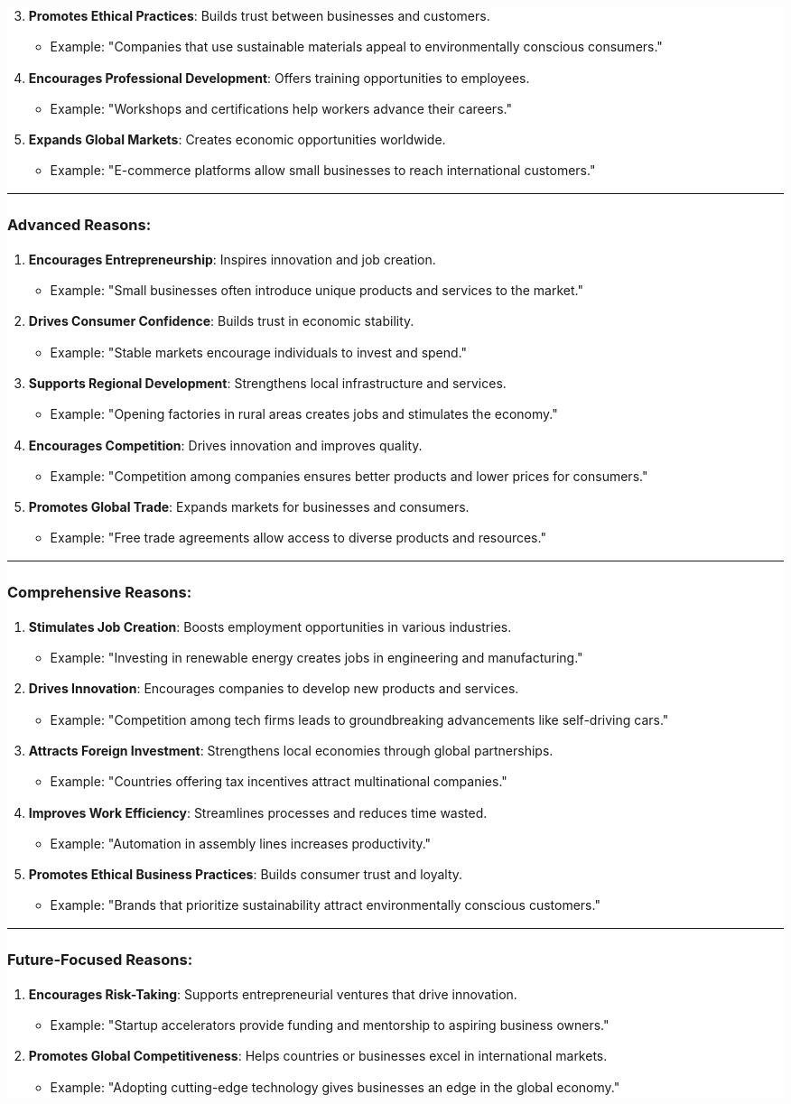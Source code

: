 3. **Promotes Ethical Practices**: Builds trust between businesses and customers.
   - Example: "Companies that use sustainable materials appeal to environmentally conscious consumers."

4. **Encourages Professional Development**: Offers training opportunities to employees.
   - Example: "Workshops and certifications help workers advance their careers."

5. **Expands Global Markets**: Creates economic opportunities worldwide.
   - Example: "E-commerce platforms allow small businesses to reach international customers."

---

### **Advanced Reasons:**

1. **Encourages Entrepreneurship**: Inspires innovation and job creation.
   - Example: "Small businesses often introduce unique products and services to the market."

2. **Drives Consumer Confidence**: Builds trust in economic stability.
   - Example: "Stable markets encourage individuals to invest and spend."

3. **Supports Regional Development**: Strengthens local infrastructure and services.
   - Example: "Opening factories in rural areas creates jobs and stimulates the economy."

4. **Encourages Competition**: Drives innovation and improves quality.
   - Example: "Competition among companies ensures better products and lower prices for consumers."

5. **Promotes Global Trade**: Expands markets for businesses and consumers.
   - Example: "Free trade agreements allow access to diverse products and resources."

---

### **Comprehensive Reasons:**

1. **Stimulates Job Creation**: Boosts employment opportunities in various industries.
   - Example: "Investing in renewable energy creates jobs in engineering and manufacturing."

2. **Drives Innovation**: Encourages companies to develop new products and services.
   - Example: "Competition among tech firms leads to groundbreaking advancements like self-driving cars."

3. **Attracts Foreign Investment**: Strengthens local economies through global partnerships.
   - Example: "Countries offering tax incentives attract multinational companies."

4. **Improves Work Efficiency**: Streamlines processes and reduces time wasted.
   - Example: "Automation in assembly lines increases productivity."

5. **Promotes Ethical Business Practices**: Builds consumer trust and loyalty.
   - Example: "Brands that prioritize sustainability attract environmentally conscious customers."

---

### **Future-Focused Reasons:**

1. **Encourages Risk-Taking**: Supports entrepreneurial ventures that drive innovation.
   - Example: "Startup accelerators provide funding and mentorship to aspiring business owners."

2. **Promotes Global Competitiveness**: Helps countries or businesses excel in international markets.
   - Example: "Adopting cutting-edge technology gives businesses an edge in the global economy."
